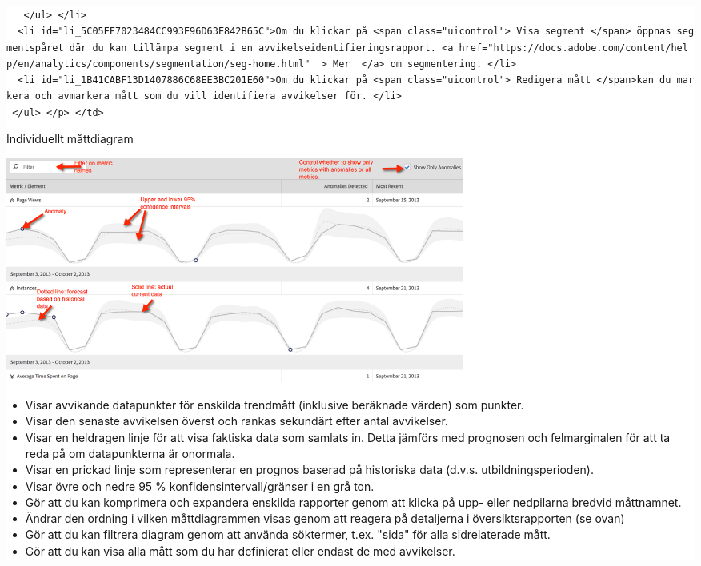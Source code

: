        </ul> </li> 
      <li id="li_5C05EF7023484CC993E96D63E842B65C">Om du klickar på <span class="uicontrol"> Visa segment </span> öppnas segmentspåret där du kan tillämpa segment i en avvikelseidentifieringsrapport. <a href="https://docs.adobe.com/content/help/en/analytics/components/segmentation/seg-home.html"  > Mer  </a> om segmentering. </li> 
      <li id="li_1B41CABF13D1407886C68EE3BC201E60">Om du klickar på <span class="uicontrol"> Redigera mått </span>kan du markera och avmarkera mått som du vill identifiera avvikelser för. </li> 
     </ul> </p> </td> 
  </tr> 
  <tr> 
   <td colname="col1"> <p>Individuellt måttdiagram </p> <p><img placement="break"  src="assets/metric_report.png" width="570px" id="image_5BBECFD91CF14478AA4761E6256BBCB9" /> </p> </td> 
   <td colname="col2"> <p> 
     <ul id="ul_739C5687013743A29B63089FDA763F45"> 
      <li id="li_456A0BDA4D4E46CE9CC1C3DBAA1E2220">Visar avvikande datapunkter för enskilda trendmått (inklusive beräknade värden) som punkter. </li> 
      <li id="li_89FD847C65F04F48BCA7CD38D0EC51CD">Visar den senaste avvikelsen överst och rankas sekundärt efter antal avvikelser. </li> 
      <li id="li_98B97A9706DE4455B8D8850904CBDE03">Visar en heldragen linje för att visa faktiska data som samlats in. Detta jämförs med prognosen och felmarginalen för att ta reda på om datapunkterna är onormala. </li> 
      <li id="li_0EEA38DDDC344BF3879430E67D74EB72">Visar en prickad linje som representerar en prognos baserad på historiska data (d.v.s. utbildningsperioden). </li> 
      <li id="li_035BD2725D004AEDB630BF8DFF4DA4F3">Visar övre och nedre 95 % konfidensintervall/gränser i en grå ton. </li> 
      <li id="li_021A3D1F2EDB4319B9B39620EF1C038A">Gör att du kan komprimera och expandera enskilda rapporter genom att klicka på upp- eller nedpilarna bredvid måttnamnet. </li> 
      <li id="li_722E4B9FC21047AC96D7B143197E293D">Ändrar den ordning i vilken måttdiagrammen visas genom att reagera på detaljerna i översiktsrapporten (se ovan) </li> 
      <li id="li_A2441169B185475AA68A64F81E6E40B8">Gör att du kan filtrera diagram genom att använda söktermer, t.ex. "sida" för alla sidrelaterade mått. </li> 
      <li id="li_F1BBBFCA8E2A43C29658E4FCAA36C904">Gör att du kan visa alla mått som du har definierat eller endast de med avvikelser. </li> 
     </ul> </p> </td> 
  </tr> 
 </tbody> 
</table>
